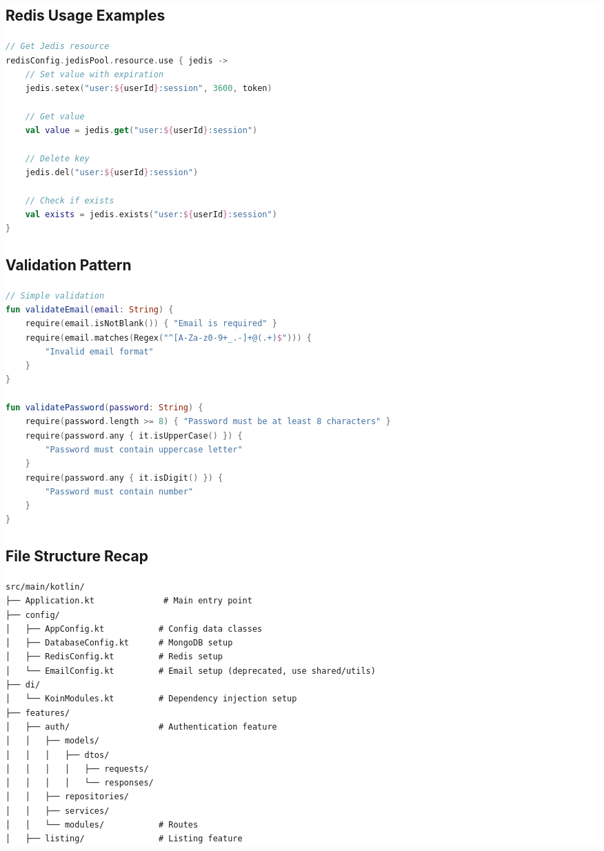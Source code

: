## Redis Usage Examples

```kotlin
// Get Jedis resource
redisConfig.jedisPool.resource.use { jedis ->
    // Set value with expiration
    jedis.setex("user:${userId}:session", 3600, token)
    
    // Get value
    val value = jedis.get("user:${userId}:session")
    
    // Delete key
    jedis.del("user:${userId}:session")
    
    // Check if exists
    val exists = jedis.exists("user:${userId}:session")
}
```

## Validation Pattern

```kotlin
// Simple validation
fun validateEmail(email: String) {
    require(email.isNotBlank()) { "Email is required" }
    require(email.matches(Regex("^[A-Za-z0-9+_.-]+@(.+)$"))) { 
        "Invalid email format" 
    }
}

fun validatePassword(password: String) {
    require(password.length >= 8) { "Password must be at least 8 characters" }
    require(password.any { it.isUpperCase() }) { 
        "Password must contain uppercase letter" 
    }
    require(password.any { it.isDigit() }) { 
        "Password must contain number" 
    }
}
```

## File Structure Recap

```
src/main/kotlin/
├── Application.kt              # Main entry point
├── config/
│   ├── AppConfig.kt           # Config data classes
│   ├── DatabaseConfig.kt      # MongoDB setup
│   ├── RedisConfig.kt         # Redis setup
│   └── EmailConfig.kt         # Email setup (deprecated, use shared/utils)
├── di/
│   └── KoinModules.kt         # Dependency injection setup
├── features/
│   ├── auth/                  # Authentication feature
│   │   ├── models/
│   │   │   ├── dtos/
│   │   │   │   ├── requests/
│   │   │   │   └── responses/
│   │   ├── repositories/
│   │   ├── services/
│   │   └── modules/           # Routes
│   ├── listing/               # Listing feature
```